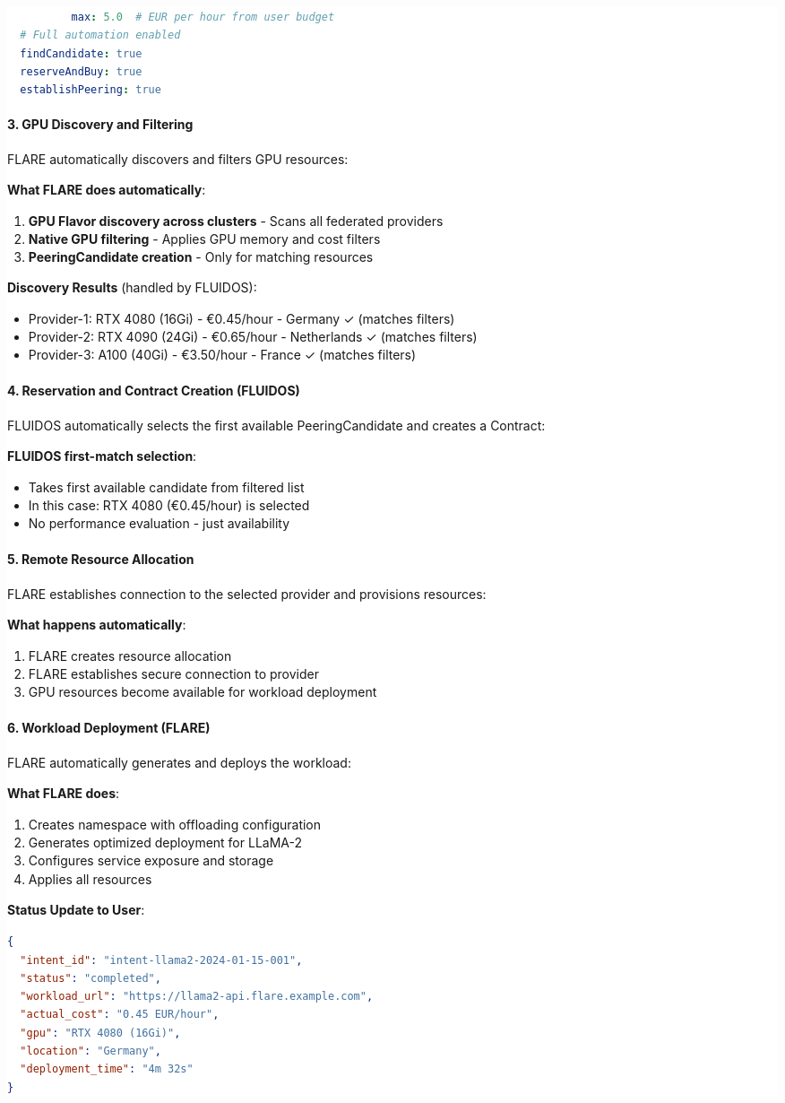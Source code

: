 ```yaml
          max: 5.0  # EUR per hour from user budget
  # Full automation enabled
  findCandidate: true
  reserveAndBuy: true
  establishPeering: true
```

#### 3. GPU Discovery and Filtering

FLARE automatically discovers and filters GPU resources:

**What FLARE does automatically**:

1. **GPU Flavor discovery across clusters** - Scans all federated providers
2. **Native GPU filtering** - Applies GPU memory and cost filters
3. **PeeringCandidate creation** - Only for matching resources

**Discovery Results** (handled by FLUIDOS):

- Provider-1: RTX 4080 (16Gi) - €0.45/hour - Germany ✓ (matches filters)
- Provider-2: RTX 4090 (24Gi) - €0.65/hour - Netherlands ✓ (matches filters)  
- Provider-3: A100 (40Gi) - €3.50/hour - France ✓ (matches filters)

#### 4. Reservation and Contract Creation (FLUIDOS)

FLUIDOS automatically selects the first available PeeringCandidate and creates a Contract:

**FLUIDOS first-match selection**:

- Takes first available candidate from filtered list
- In this case: RTX 4080 (€0.45/hour) is selected
- No performance evaluation - just availability

#### 5. Remote Resource Allocation

FLARE establishes connection to the selected provider and provisions resources:

**What happens automatically**:

1. FLARE creates resource allocation
2. FLARE establishes secure connection to provider
3. GPU resources become available for workload deployment

#### 6. Workload Deployment (FLARE)

FLARE automatically generates and deploys the workload:

**What FLARE does**:

1. Creates namespace with offloading configuration
2. Generates optimized deployment for LLaMA-2
3. Configures service exposure and storage
4. Applies all resources

**Status Update to User**:

```json
{
  "intent_id": "intent-llama2-2024-01-15-001",
  "status": "completed",
  "workload_url": "https://llama2-api.flare.example.com",
  "actual_cost": "0.45 EUR/hour",
  "gpu": "RTX 4080 (16Gi)",
  "location": "Germany",
  "deployment_time": "4m 32s"
}
```
